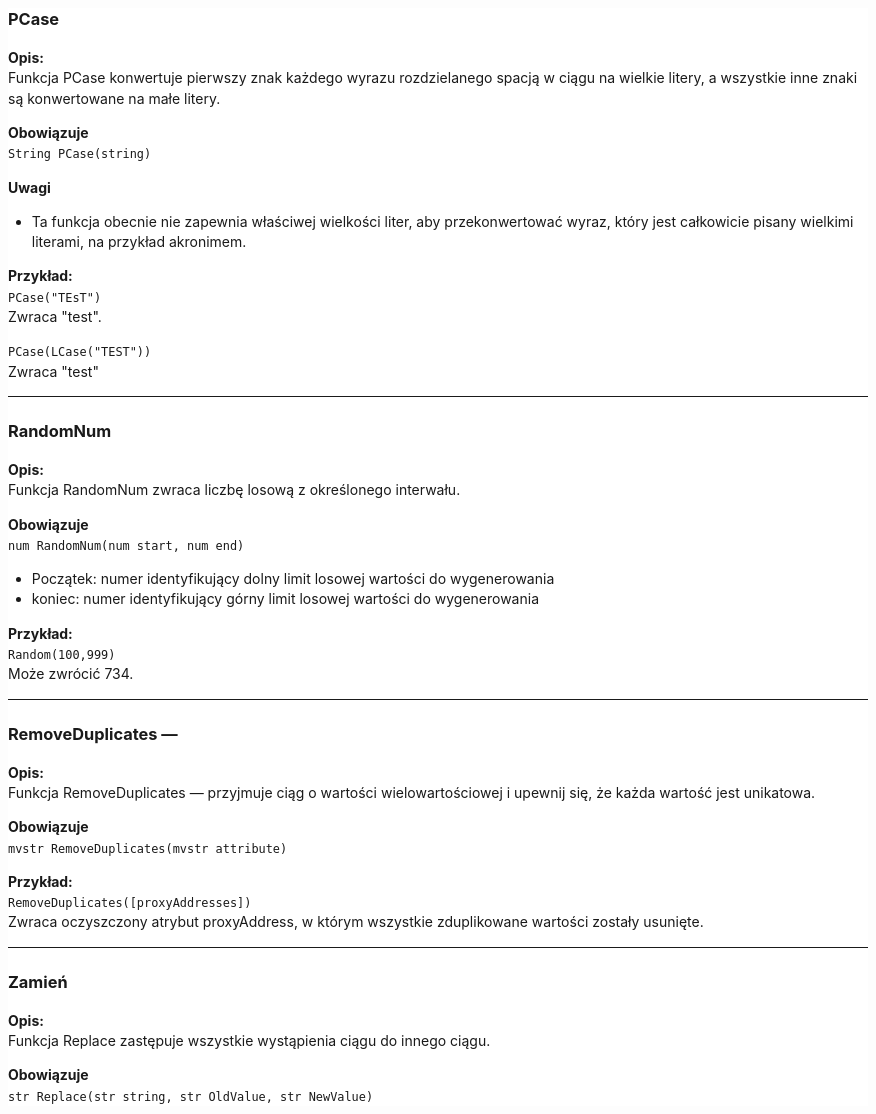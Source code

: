 ### <a name="pcase"></a>PCase
**Opis:**  
Funkcja PCase konwertuje pierwszy znak każdego wyrazu rozdzielanego spacją w ciągu na wielkie litery, a wszystkie inne znaki są konwertowane na małe litery.

**Obowiązuje**  
`String PCase(string)`

**Uwagi**

* Ta funkcja obecnie nie zapewnia właściwej wielkości liter, aby przekonwertować wyraz, który jest całkowicie pisany wielkimi literami, na przykład akronimem.

**Przykład:**  
`PCase("TEsT")`  
Zwraca "test".

`PCase(LCase("TEST"))`  
Zwraca "test"

---
### <a name="randomnum"></a>RandomNum
**Opis:**  
Funkcja RandomNum zwraca liczbę losową z określonego interwału.

**Obowiązuje**  
`num RandomNum(num start, num end)`

* Początek: numer identyfikujący dolny limit losowej wartości do wygenerowania
* koniec: numer identyfikujący górny limit losowej wartości do wygenerowania

**Przykład:**  
`Random(100,999)`  
Może zwrócić 734.

---
### <a name="removeduplicates"></a>RemoveDuplicates —
**Opis:**  
Funkcja RemoveDuplicates — przyjmuje ciąg o wartości wielowartościowej i upewnij się, że każda wartość jest unikatowa.

**Obowiązuje**  
`mvstr RemoveDuplicates(mvstr attribute)`

**Przykład:**  
`RemoveDuplicates([proxyAddresses])`  
Zwraca oczyszczony atrybut proxyAddress, w którym wszystkie zduplikowane wartości zostały usunięte.

---
### <a name="replace"></a>Zamień
**Opis:**  
Funkcja Replace zastępuje wszystkie wystąpienia ciągu do innego ciągu.

**Obowiązuje**  
`str Replace(str string, str OldValue, str NewValue)`
